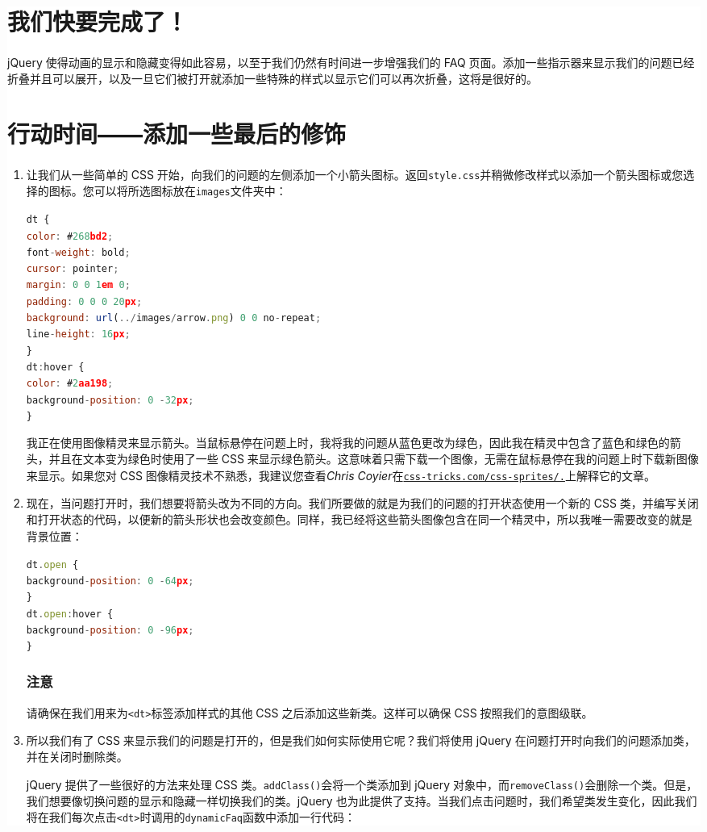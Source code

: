 # 我们快要完成了！

jQuery 使得动画的显示和隐藏变得如此容易，以至于我们仍然有时间进一步增强我们的 FAQ 页面。添加一些指示器来显示我们的问题已经折叠并且可以展开，以及一旦它们被打开就添加一些特殊的样式以显示它们可以再次折叠，这将是很好的。

# 行动时间——添加一些最后的修饰

1.  让我们从一些简单的 CSS 开始，向我们的问题的左侧添加一个小箭头图标。返回`style.css`并稍微修改样式以添加一个箭头图标或您选择的图标。您可以将所选图标放在`images`文件夹中：

    ```js
    dt {
    color: #268bd2;
    font-weight: bold;
    cursor: pointer;
    margin: 0 0 1em 0;
    padding: 0 0 0 20px;
    background: url(../images/arrow.png) 0 0 no-repeat;
    line-height: 16px;
    }
    dt:hover {
    color: #2aa198;
    background-position: 0 -32px;
    }

    ```

    我正在使用图像精灵来显示箭头。当鼠标悬停在问题上时，我将我的问题从蓝色更改为绿色，因此我在精灵中包含了蓝色和绿色的箭头，并且在文本变为绿色时使用了一些 CSS 来显示绿色箭头。这意味着只需下载一个图像，无需在鼠标悬停在我的问题上时下载新图像来显示。如果您对 CSS 图像精灵技术不熟悉，我建议您查看*Chris Coyier*在[`css-tricks.com/css-sprites/.`](http://css-tricks.com/css-sprites/. )上解释它的文章。

1.  现在，当问题打开时，我们想要将箭头改为不同的方向。我们所要做的就是为我们的问题的打开状态使用一个新的 CSS 类，并编写关闭和打开状态的代码，以便新的箭头形状也会改变颜色。同样，我已经将这些箭头图像包含在同一个精灵中，所以我唯一需要改变的就是背景位置：

    ```js
    dt.open {
    background-position: 0 -64px;
    }
    dt.open:hover {
    background-position: 0 -96px;
    }

    ```

    ### 注意

    请确保在我们用来为`<dt>`标签添加样式的其他 CSS 之后添加这些新类。这样可以确保 CSS 按照我们的意图级联。

1.  所以我们有了 CSS 来显示我们的问题是打开的，但是我们如何实际使用它呢？我们将使用 jQuery 在问题打开时向我们的问题添加类，并在关闭时删除类。

    jQuery 提供了一些很好的方法来处理 CSS 类。`addClass()`会将一个类添加到 jQuery 对象中，而`removeClass()`会删除一个类。但是，我们想要像切换问题的显示和隐藏一样切换我们的类。jQuery 也为此提供了支持。当我们点击问题时，我们希望类发生变化，因此我们将在我们每次点击`<dt>`时调用的`dynamicFaq`函数中添加一行代码：
